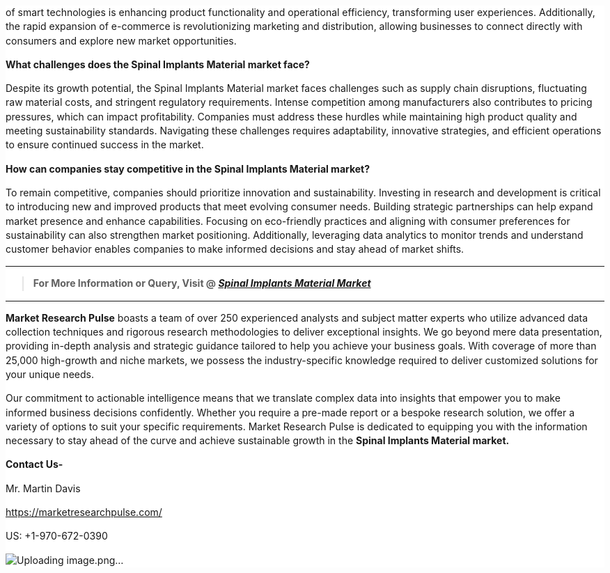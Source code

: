 of smart technologies is enhancing product functionality and operational efficiency, transforming user experiences. Additionally, the rapid expansion of e-commerce is revolutionizing marketing and distribution, allowing businesses to connect directly with consumers and explore new market opportunities.</p><p><strong>What challenges does the Spinal Implants Material market face?</strong></p><p>Despite its growth potential, the Spinal Implants Material market faces challenges such as supply chain disruptions, fluctuating raw material costs, and stringent regulatory requirements. Intense competition among manufacturers also contributes to pricing pressures, which can impact profitability. Companies must address these hurdles while maintaining high product quality and meeting sustainability standards. Navigating these challenges requires adaptability, innovative strategies, and efficient operations to ensure continued success in the market.</p><p><strong>How can companies stay competitive in the Spinal Implants Material market?</strong></p><p>To remain competitive, companies should prioritize innovation and sustainability. Investing in research and development is critical to introducing new and improved products that meet evolving consumer needs. Building strategic partnerships can help expand market presence and enhance capabilities. Focusing on eco-friendly practices and aligning with consumer preferences for sustainability can also strengthen market positioning. Additionally, leveraging data analytics to monitor trends and understand customer behavior enables companies to make informed decisions and stay ahead of market shifts.</p><hr /><blockquote><p><strong>For More Information or Query, Visit @&nbsp;<em><a href="https://marketresearchpulse.com/report/53307/spinal-implants-material-market?utm_source=Linkedin&utm_medium=029">Spinal Implants Material Market</a></em></strong></p></blockquote><hr /><p><strong>Market Research Pulse</strong> boasts a team of over 250 experienced analysts and subject matter experts who utilize advanced data collection techniques and rigorous research methodologies to deliver exceptional insights. We go beyond mere data presentation, providing in-depth analysis and strategic guidance tailored to help you achieve your business goals. With coverage of more than 25,000 high-growth and niche markets, we possess the industry-specific knowledge required to deliver customized solutions for your unique needs.</p><p>Our commitment to actionable intelligence means that we translate complex data into insights that empower you to make informed business decisions confidently. Whether you require a pre-made report or a bespoke research solution, we offer a variety of options to suit your specific requirements. Market Research Pulse is dedicated to equipping you with the information necessary to stay ahead of the curve and achieve sustainable growth in the <strong>Spinal Implants Material market.</strong></p><p><strong>Contact Us-</strong></p><p>Mr. Martin Davis</p><p>https://marketresearchpulse.com/</p><p>US: +1-970-672-0390</p>
![Uploading image.png…]()
